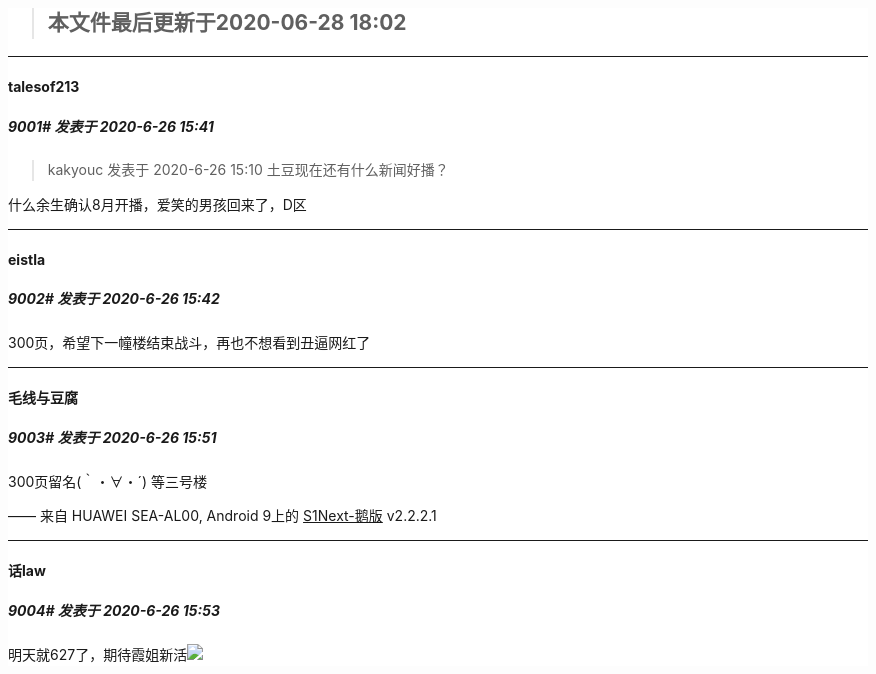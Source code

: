 > ## **本文件最后更新于2020-06-28 18:02** 



-----

####  talesof213  
##### 9001#       发表于 2020-6-26 15:41



<blockquote>kakyouc 发表于 2020-6-26 15:10
土豆现在还有什么新闻好播？</blockquote>
什么余生确认8月开播，爱笑的男孩回来了，D区







-----

####  eistla  
##### 9002#       发表于 2020-6-26 15:42




300页，希望下一幢楼结束战斗，再也不想看到丑逼网红了







-----

####  毛线与豆腐  
##### 9003#       发表于 2020-6-26 15:51




300页留名(｀・∀・´)
等三号楼

—— 来自 HUAWEI SEA-AL00, Android 9上的 [S1Next-鹅版](https://github.com/ykrank/S1-Next/releases) v2.2.2.1







-----

####  话law  
##### 9004#       发表于 2020-6-26 15:53




明天就627了，期待霞姐新活<img src="https://static.saraba1st.com/image/smiley/face2017/049.png" referrerpolicy="no-referrer">


